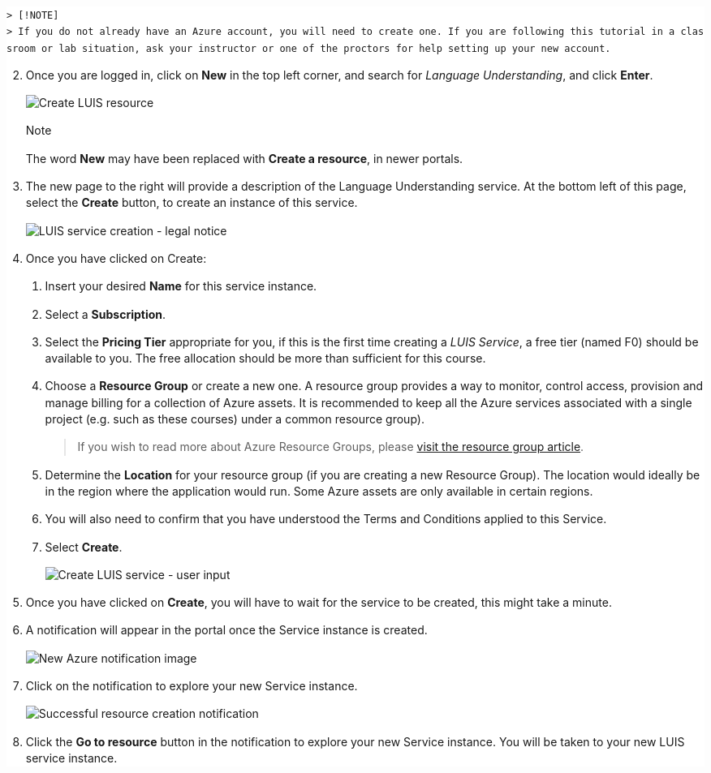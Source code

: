     > [!NOTE]
    > If you do not already have an Azure account, you will need to create one. If you are following this tutorial in a classroom or lab situation, ask your instructor or one of the proctors for help setting up your new account.

2.	Once you are logged in, click on **New** in the top left corner, and search for *Language Understanding*, and click **Enter**. 

    ![Create LUIS resource](images/AzureLabs-Lab3-01.png)

    > [!NOTE]
    > The word **New** may have been replaced with **Create a resource**, in newer portals.
 
3.	The new page to the right will provide a description of the Language Understanding service. At the bottom left of this page, select the **Create** button, to create an instance of this service.

    ![LUIS service creation - legal notice](images/AzureLabs-Lab3-02.png)
 
4.	Once you have clicked on Create:

    1. Insert your desired **Name** for this service instance.
    2. Select a **Subscription**.
    3. Select the **Pricing Tier** appropriate for you, if this is the first time creating a *LUIS Service*, a free tier (named F0) should be available to you. The free allocation should be more than sufficient for this course.
    4. Choose a **Resource Group** or create a new one. A resource group provides a way to monitor, control access, provision and manage billing for a collection of Azure assets. It is recommended to keep all the Azure services associated with a single project (e.g. such as these courses) under a common resource group). 

        > If you wish to read more about Azure Resource Groups, please [visit the resource group article](https://docs.microsoft.com/azure/azure-resource-manager/resource-group-portal).

    5. Determine the **Location** for your resource group (if you are creating a new Resource Group). The location would ideally be in the region where the application would run. Some Azure assets are only available in certain regions.
    6. You will also need to confirm that you have understood the Terms and Conditions applied to this Service.
    7. Select **Create**.

        ![Create LUIS service - user input](images/AzureLabs-Lab3-03.png)
 
5.	Once you have clicked on **Create**, you will have to wait for the service to be created, this might take a minute.
6.	A notification will appear in the portal once the Service instance is created. 
 
    ![New Azure notification image](images/AzureLabs-Lab3-04.png)

7.	Click on the notification to explore your new Service instance.

    ![Successful resource creation notification](images/AzureLabs-Lab3-05.png)
 
8.	Click the **Go to resource** button in the notification to explore your new Service instance. You will be taken to your new LUIS service instance. 
 